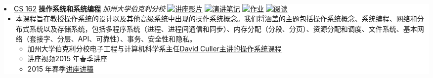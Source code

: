 <li><a href="http://cs162.eecs.berkeley.edu/" rel="nofollow"><font style="vertical-align: inherit;"><font style="vertical-align: inherit;">CS 162</font></font></a> <strong><font style="vertical-align: inherit;"><font style="vertical-align: inherit;">操作系统和系统编程</font></font></strong> <em><font style="vertical-align: inherit;"><font style="vertical-align: inherit;">加州大学伯克利分校</font></font></em> <a target="_blank" rel="noopener noreferrer nofollow" href="https://camo.githubusercontent.com/8f7ac89c3bd94de97d8b86ed13efdcdaa0ce13007aa3285cf98766b23e65b436/68747470733a2f2f6173736574732d63646e2e6769746875622e636f6d2f696d616765732f69636f6e732f656d6f6a692f756e69636f64652f31663466392e706e67"><img src="https://camo.githubusercontent.com/8f7ac89c3bd94de97d8b86ed13efdcdaa0ce13007aa3285cf98766b23e65b436/68747470733a2f2f6173736574732d63646e2e6769746875622e636f6d2f696d616765732f69636f6e732f656d6f6a692f756e69636f64652f31663466392e706e67" width="20" height="20" alt="讲座影片" title="讲座影片" data-canonical-src="https://assets-cdn.github.com/images/icons/emoji/unicode/1f4f9.png" style="max-width: 100%;"></a> <a target="_blank" rel="noopener noreferrer nofollow" href="https://camo.githubusercontent.com/afb2fd943e89b86299f1e2c61e629fe0e5a3b8ecde5221e683445077b0754101/68747470733a2f2f6173736574732d63646e2e6769746875622e636f6d2f696d616765732f69636f6e732f656d6f6a692f756e69636f64652f31663464642e706e67"><img src="https://camo.githubusercontent.com/afb2fd943e89b86299f1e2c61e629fe0e5a3b8ecde5221e683445077b0754101/68747470733a2f2f6173736574732d63646e2e6769746875622e636f6d2f696d616765732f69636f6e732f656d6f6a692f756e69636f64652f31663464642e706e67" width="20" height="20" alt="演讲笔记" title="演讲笔记" data-canonical-src="https://assets-cdn.github.com/images/icons/emoji/unicode/1f4dd.png" style="max-width: 100%;"></a> <a target="_blank" rel="noopener noreferrer nofollow" href="https://camo.githubusercontent.com/fa16079f4a401fdb20025e0e216a4394125c32bb1b4bb66297dbfb456608643d/68747470733a2f2f6173736574732d63646e2e6769746875622e636f6d2f696d616765732f69636f6e732f656d6f6a692f756e69636f64652f31663462622e706e67"><img src="https://camo.githubusercontent.com/fa16079f4a401fdb20025e0e216a4394125c32bb1b4bb66297dbfb456608643d/68747470733a2f2f6173736574732d63646e2e6769746875622e636f6d2f696d616765732f69636f6e732f656d6f6a692f756e69636f64652f31663462622e706e67" width="20" height="20" alt="作业" title="作业" data-canonical-src="https://assets-cdn.github.com/images/icons/emoji/unicode/1f4bb.png" style="max-width: 100%;"></a> <a target="_blank" rel="noopener noreferrer nofollow" href="https://camo.githubusercontent.com/94b944451f70652e43cb90d63132fba3d098f6889cf334367f66725db21163ac/68747470733a2f2f6173736574732d63646e2e6769746875622e636f6d2f696d616765732f69636f6e732f656d6f6a692f756e69636f64652f31663464612e706e67"><img src="https://camo.githubusercontent.com/94b944451f70652e43cb90d63132fba3d098f6889cf334367f66725db21163ac/68747470733a2f2f6173736574732d63646e2e6769746875622e636f6d2f696d616765732f69636f6e732f656d6f6a692f756e69636f64652f31663464612e706e67" width="20" height="20" alt="阅读" title="阅读" data-canonical-src="https://assets-cdn.github.com/images/icons/emoji/unicode/1f4da.png" style="max-width: 100%;"></a>
<ul dir="auto">
<li><font style="vertical-align: inherit;"><font style="vertical-align: inherit;">本课程旨在教授操作系统的设计以及其他高级系统中出现的操作系统概念。我们将涵盖的主题包括操作系统概念、系统编程、网络和分布式系统以及存储系统，包括多程序系统（进程、进程间通信和同步）、内存分配（分段、分页）、资源分配和调度、文件系统、基本网络（套接字、分层、API、可靠性）、事务、安全性和隐私。
</font></font><ul dir="auto">
<li><font style="vertical-align: inherit;"><font style="vertical-align: inherit;">加州大学伯克利分校电子工程与计算机科学系主任</font></font><a href="http://www.cs.berkeley.edu/~culler/" rel="nofollow"><font style="vertical-align: inherit;"><font style="vertical-align: inherit;">David Culler主讲的操作系统课程</font></font></a></li>
<li><a href="https://archive.org/details/ucberkeley-webcast-PL-XXv-cvA_iBDyz-ba4yDskqMDY6A1w_c" rel="nofollow"><font style="vertical-align: inherit;"><font style="vertical-align: inherit;">讲座视频</font></font></a><font style="vertical-align: inherit;"><font style="vertical-align: inherit;">2015 年春季讲座</font></font></li>
<li><a href="https://inst.eecs.berkeley.edu/~cs162/sp15/" rel="nofollow"><font style="vertical-align: inherit;"></font></a><font style="vertical-align: inherit;"><font style="vertical-align: inherit;">2015 年春季</font><a href="https://inst.eecs.berkeley.edu/~cs162/sp15/" rel="nofollow"><font style="vertical-align: inherit;">讲座讲稿</font></a></font></li>
</ul>
</li>
</ul>
</li>